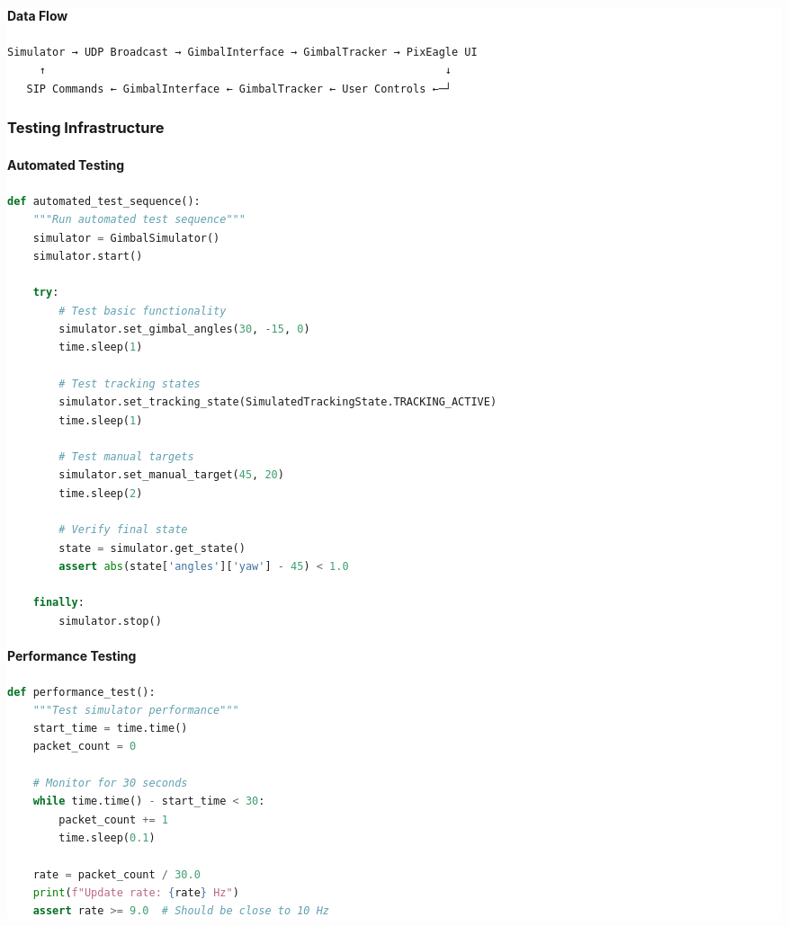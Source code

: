 #### Data Flow

```
Simulator → UDP Broadcast → GimbalInterface → GimbalTracker → PixEagle UI
     ↑                                                              ↓
   SIP Commands ← GimbalInterface ← GimbalTracker ← User Controls ←─┘
```

### Testing Infrastructure

#### Automated Testing

```python
def automated_test_sequence():
    """Run automated test sequence"""
    simulator = GimbalSimulator()
    simulator.start()

    try:
        # Test basic functionality
        simulator.set_gimbal_angles(30, -15, 0)
        time.sleep(1)

        # Test tracking states
        simulator.set_tracking_state(SimulatedTrackingState.TRACKING_ACTIVE)
        time.sleep(1)

        # Test manual targets
        simulator.set_manual_target(45, 20)
        time.sleep(2)

        # Verify final state
        state = simulator.get_state()
        assert abs(state['angles']['yaw'] - 45) < 1.0

    finally:
        simulator.stop()
```

#### Performance Testing

```python
def performance_test():
    """Test simulator performance"""
    start_time = time.time()
    packet_count = 0

    # Monitor for 30 seconds
    while time.time() - start_time < 30:
        packet_count += 1
        time.sleep(0.1)

    rate = packet_count / 30.0
    print(f"Update rate: {rate} Hz")
    assert rate >= 9.0  # Should be close to 10 Hz
```
